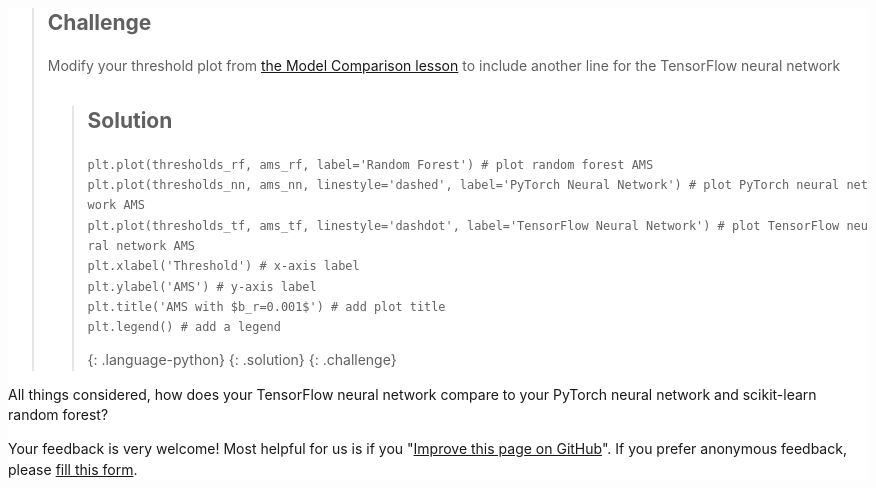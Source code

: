 > ## Challenge
> Modify your threshold plot from [the Model Comparison lesson](https://hsf-training.github.io/hsf-training-ml-webpage/11-Model_Comparison/index.html) to include another line for the TensorFlow neural network
>
> > ## Solution
> > ~~~
> > plt.plot(thresholds_rf, ams_rf, label='Random Forest') # plot random forest AMS
> > plt.plot(thresholds_nn, ams_nn, linestyle='dashed', label='PyTorch Neural Network') # plot PyTorch neural network AMS
> > plt.plot(thresholds_tf, ams_tf, linestyle='dashdot', label='TensorFlow Neural Network') # plot TensorFlow neural network AMS
> > plt.xlabel('Threshold') # x-axis label
> > plt.ylabel('AMS') # y-axis label
> > plt.title('AMS with $b_r=0.001$') # add plot title
> > plt.legend() # add a legend
> > ~~~
> > {: .language-python}
> {: .solution}
{: .challenge}

All things considered, how does your TensorFlow neural network compare to your PyTorch neural network and scikit-learn random forest?

Your feedback is very welcome! Most helpful for us is if you "[Improve this page on GitHub](https://github.com/hsf-training/hsf-training-ml-webpage/edit/gh-pages/_episodes/13-TensorFlow.md)". If you prefer anonymous feedback, please [fill this form](https://forms.gle/XBeULpKXVHF8CKC17).
